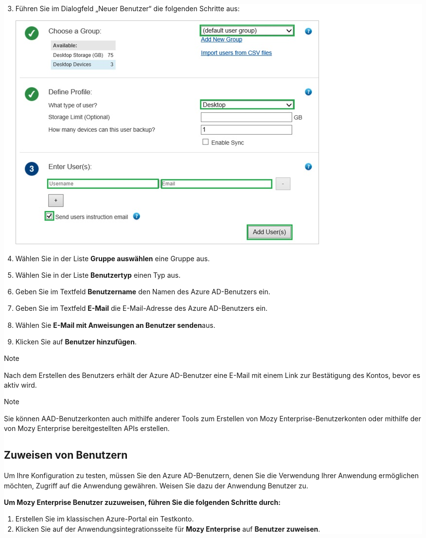 3. Führen Sie im Dialogfeld „Neuer Benutzer“ die folgenden Schritte aus:
   
   ![Benutzer hinzufügen](./media/active-directory-saas-mozy-enterprise-tutorial/IC777318.png "Benutzer hinzufügen")
   
  1. Wählen Sie in der Liste **Gruppe auswählen** eine Gruppe aus.
  2. Wählen Sie in der Liste **Benutzertyp** einen Typ aus.
  3. Geben Sie im Textfeld **Benutzername** den Namen des Azure AD-Benutzers ein.
  4. Geben Sie im Textfeld **E-Mail** die E-Mail-Adresse des Azure AD-Benutzers ein.
  5. Wählen Sie **E-Mail mit Anweisungen an Benutzer senden**aus.
  6. Klicken Sie auf **Benutzer hinzufügen**.
   > [!NOTE]
   > Nach dem Erstellen des Benutzers erhält der Azure AD-Benutzer eine E-Mail mit einem Link zur Bestätigung des Kontos, bevor es aktiv wird.


> [!NOTE]
> Sie können AAD-Benutzerkonten auch mithilfe anderer Tools zum Erstellen von Mozy Enterprise-Benutzerkonten oder mithilfe der von Mozy Enterprise bereitgestellten APIs erstellen.
> 
> 

## <a name="assigning-users"></a>Zuweisen von Benutzern
Um Ihre Konfiguration zu testen, müssen Sie den Azure AD-Benutzern, denen Sie die Verwendung Ihrer Anwendung ermöglichen möchten, Zugriff auf die Anwendung gewähren. Weisen Sie dazu der Anwendung Benutzer zu.

**Um Mozy Enterprise Benutzer zuzuweisen, führen Sie die folgenden Schritte durch:**

1. Erstellen Sie im klassischen Azure-Portal ein Testkonto.
2. Klicken Sie auf der Anwendungsintegrationsseite für **Mozy Enterprise** auf **Benutzer zuweisen**.
   